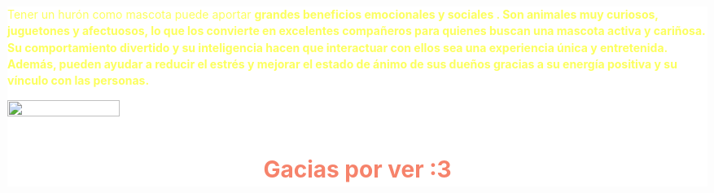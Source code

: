 <p style="color:#fcff5d">Tener un hurón como mascota puede aportar <strong> grandes beneficios emocionales y sociales <strong>. Son animales muy curiosos, juguetones y afectuosos, lo que los convierte en excelentes compañeros para quienes buscan una mascota activa y cariñosa. <strong>Su comportamiento divertido y su inteligencia hacen que interactuar con ellos sea una experiencia única y entretenida<strong>. Además, pueden ayudar a reducir el estrés y mejorar el estado de ánimo de sus dueños gracias a su energía positiva y su vínculo con las personas.<p>
<img style="width:40%;height:70%;"src="https://hospitalveterinariobenipeixcar.es/wp-content/uploads/2025/01/hurones-como-mascotas-consideraciones-legales-y-eticas-esenciales-que-debes-conocer.webp";>
<h1 style="color: #f6836b; text-align: center ;">Gacias por ver :3</h1>
</body>

</html>
